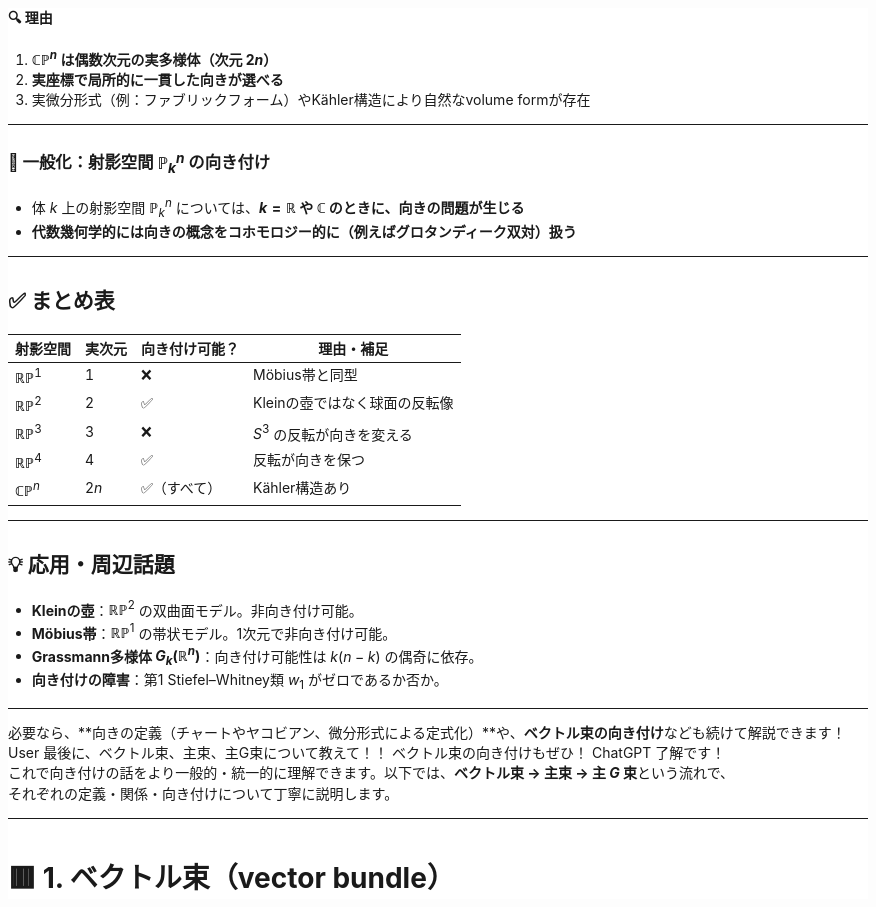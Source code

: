 #### 🔍 理由

1. **$\mathbb{CP}^n$ は偶数次元の実多様体（次元 $2n$）**
2. **実座標で局所的に一貫した向きが選べる**
3. 実微分形式（例：ファブリックフォーム）やKähler構造により自然なvolume formが存在

---

### 🔶 一般化：射影空間 $\mathbb{P}^n_k$ の向き付け

- 体 $k$ 上の射影空間 $\mathbb{P}^n_k$ については、**$k = \mathbb{R}$ や $\mathbb{C}$ のときに、向きの問題が生じる**
- **代数幾何学的には向きの概念をコホモロジー的に（例えばグロタンディーク双対）扱う**

---

## ✅ まとめ表

| 射影空間        | 実次元 | 向き付け可能？ | 理由・補足                         |
|------------------|---------|------------------|--------------------------------------|
| $\mathbb{RP}^1$  | 1       | ❌              | Möbius帯と同型                       |
| $\mathbb{RP}^2$  | 2       | ✅              | Kleinの壺ではなく球面の反転像      |
| $\mathbb{RP}^3$  | 3       | ❌              | $S^3$ の反転が向きを変える         |
| $\mathbb{RP}^4$  | 4       | ✅              | 反転が向きを保つ                   |
| $\mathbb{CP}^n$  | $2n$    | ✅（すべて）   | Kähler構造あり                     |

---

## 💡 応用・周辺話題

- **Kleinの壺**：$\mathbb{RP}^2$ の双曲面モデル。非向き付け可能。
- **Möbius帯**：$\mathbb{RP}^1$ の帯状モデル。1次元で非向き付け可能。
- **Grassmann多様体 $G_k(\mathbb{R}^n)$**：向き付け可能性は $k(n-k)$ の偶奇に依存。
- **向き付けの障害**：第1 Stiefel–Whitney類 $w_1$ がゼロであるか否か。

---

必要なら、**向きの定義（チャートやヤコビアン、微分形式による定式化）**や、**ベクトル束の向き付け**なども続けて解説できます！
User
最後に、ベクトル束、主束、主G束について教えて！！
ベクトル束の向き付けもぜひ！
ChatGPT
了解です！  
これで向き付けの話をより一般的・統一的に理解できます。以下では、**ベクトル束 → 主束 → 主 $G$ 束**という流れで、  
それぞれの定義・関係・向き付けについて丁寧に説明します。

---

# 🟥 1. ベクトル束（vector bundle）
